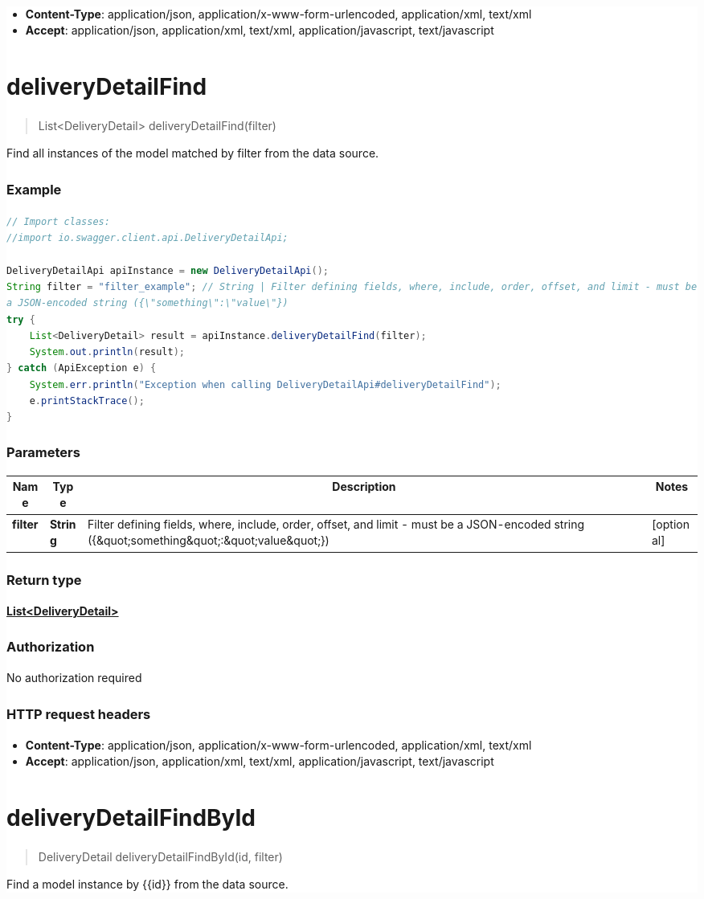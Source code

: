  - **Content-Type**: application/json, application/x-www-form-urlencoded, application/xml, text/xml
 - **Accept**: application/json, application/xml, text/xml, application/javascript, text/javascript

<a name="deliveryDetailFind"></a>
# **deliveryDetailFind**
> List&lt;DeliveryDetail&gt; deliveryDetailFind(filter)

Find all instances of the model matched by filter from the data source.

### Example
```java
// Import classes:
//import io.swagger.client.api.DeliveryDetailApi;

DeliveryDetailApi apiInstance = new DeliveryDetailApi();
String filter = "filter_example"; // String | Filter defining fields, where, include, order, offset, and limit - must be a JSON-encoded string ({\"something\":\"value\"})
try {
    List<DeliveryDetail> result = apiInstance.deliveryDetailFind(filter);
    System.out.println(result);
} catch (ApiException e) {
    System.err.println("Exception when calling DeliveryDetailApi#deliveryDetailFind");
    e.printStackTrace();
}
```

### Parameters

Name | Type | Description  | Notes
------------- | ------------- | ------------- | -------------
 **filter** | **String**| Filter defining fields, where, include, order, offset, and limit - must be a JSON-encoded string ({\&quot;something\&quot;:\&quot;value\&quot;}) | [optional]

### Return type

[**List&lt;DeliveryDetail&gt;**](DeliveryDetail.md)

### Authorization

No authorization required

### HTTP request headers

 - **Content-Type**: application/json, application/x-www-form-urlencoded, application/xml, text/xml
 - **Accept**: application/json, application/xml, text/xml, application/javascript, text/javascript

<a name="deliveryDetailFindById"></a>
# **deliveryDetailFindById**
> DeliveryDetail deliveryDetailFindById(id, filter)

Find a model instance by {{id}} from the data source.
